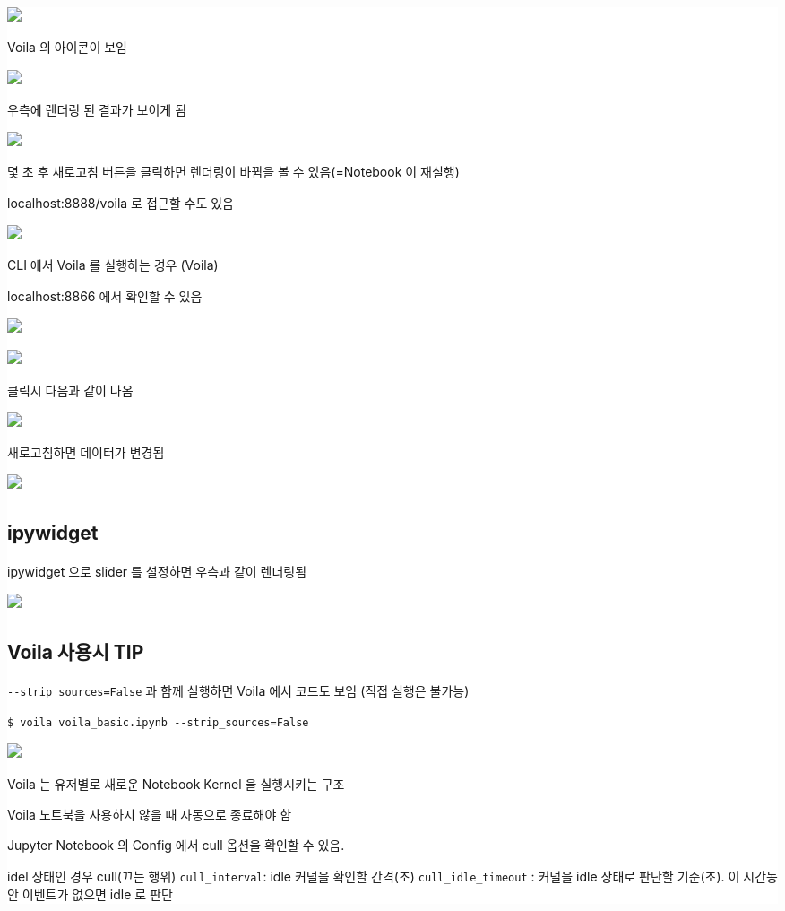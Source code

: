 ![]({{site.url}}/assets/images/boostcamp/dc83da10.png)

Voila 의 아이콘이 보임

![]({{site.url}}/assets/images/boostcamp/a4b06379.png)

우측에 렌더링 된 결과가 보이게 됨

![]({{site.url}}/assets/images/boostcamp/b01a6360.png)

몇 초 후 새로고침 버튼을 클릭하면 렌더링이 바뀜을 볼 수 있음(=Notebook 이 재실행)

localhost:8888/voila 로 접근할 수도 있음

![]({{site.url}}/assets/images/boostcamp/fb0fe8f1.png)

CLI 에서 Voila 를 실행하는 경우 (Voila)

localhost:8866 에서 확인할 수 있음

![]({{site.url}}/assets/images/boostcamp/52940f2f.png)

![]({{site.url}}/assets/images/boostcamp/dfc19524.png)

클릭시 다음과 같이 나옴

![]({{site.url}}/assets/images/boostcamp/e45d2c30.png)

새로고침하면 데이터가 변경됨

![]({{site.url}}/assets/images/boostcamp/8020233a.png)

## ipywidget

ipywidget 으로 slider 를 설정하면 우측과 같이 렌더링됨

![]({{site.url}}/assets/images/boostcamp/58a447ee.png)

## Voila 사용시 TIP

`--strip_sources=False` 과 함께 실행하면 Voila 에서 코드도 보임 (직접 실행은 불가능)

`$ voila voila_basic.ipynb --strip_sources=False`

![]({{site.url}}/assets/images/boostcamp/da14c314.png)

Voila 는 유저별로 새로운 Notebook Kernel 을 실행시키는 구조

Voila 노트북을 사용하지 않을 때 자동으로 종료해야 함

Jupyter Notebook 의 Config 에서 cull 옵션을 확인할 수 있음. 

idel 상태인 경우 cull(끄는 행위)
`cull_interval`: idle 커널을 확인할 간격(초)
`cull_idle_timeout` : 커널을 idle 상태로 판단할 기준(초). 이 시간동안 이벤트가 없으면 idle 로 판단
